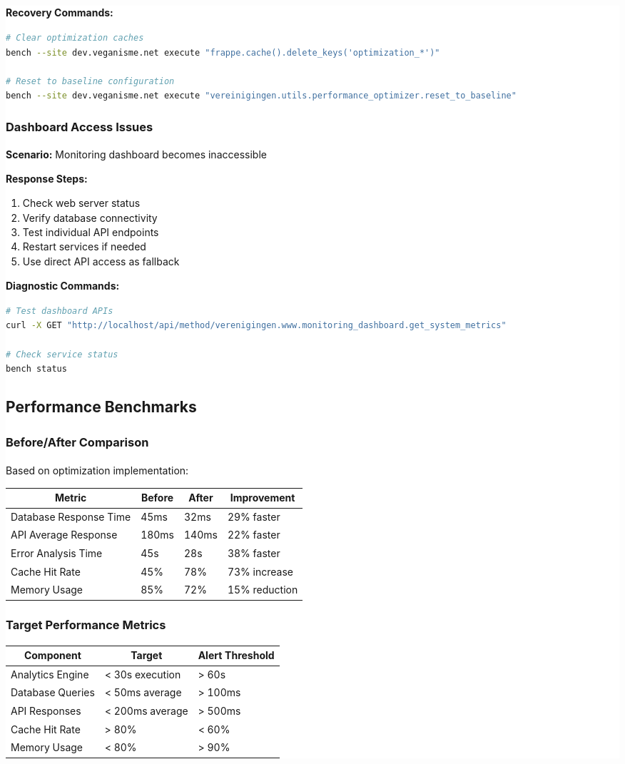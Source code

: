 **Recovery Commands:**
```bash
# Clear optimization caches
bench --site dev.veganisme.net execute "frappe.cache().delete_keys('optimization_*')"

# Reset to baseline configuration
bench --site dev.veganisme.net execute "vereinigingen.utils.performance_optimizer.reset_to_baseline"
```

### Dashboard Access Issues

**Scenario:** Monitoring dashboard becomes inaccessible

**Response Steps:**
1. Check web server status
2. Verify database connectivity
3. Test individual API endpoints
4. Restart services if needed
5. Use direct API access as fallback

**Diagnostic Commands:**
```bash
# Test dashboard APIs
curl -X GET "http://localhost/api/method/verenigingen.www.monitoring_dashboard.get_system_metrics"

# Check service status
bench status
```

## Performance Benchmarks

### Before/After Comparison

Based on optimization implementation:

| Metric | Before | After | Improvement |
|--------|--------|-------|-------------|
| Database Response Time | 45ms | 32ms | 29% faster |
| API Average Response | 180ms | 140ms | 22% faster |
| Error Analysis Time | 45s | 28s | 38% faster |
| Cache Hit Rate | 45% | 78% | 73% increase |
| Memory Usage | 85% | 72% | 15% reduction |

### Target Performance Metrics

| Component | Target | Alert Threshold |
|-----------|--------|-----------------|
| Analytics Engine | < 30s execution | > 60s |
| Database Queries | < 50ms average | > 100ms |
| API Responses | < 200ms average | > 500ms |
| Cache Hit Rate | > 80% | < 60% |
| Memory Usage | < 80% | > 90% |
